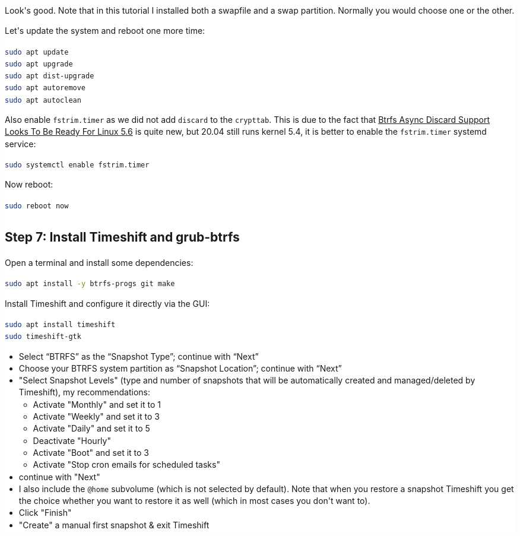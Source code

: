 Look's good. Note that in this tutorial I installed both a swapfile and a swap partition.
Normally you would choose one or the other.

Let's update the system and reboot one more time:

```bash
sudo apt update
sudo apt upgrade
sudo apt dist-upgrade
sudo apt autoremove
sudo apt autoclean
```

Also enable `fstrim.timer` as we did not add `discard` to the `crypttab`. This is due to the fact
that [Btrfs Async Discard Support Looks To Be Ready For Linux 5.6](https://www.phoronix.com/scan.php?page=news_item&px=Btrfs-Async-Discard)
is quite new, but 20.04 still runs kernel 5.4, it is better to enable the `fstrim.timer` systemd
service:

```bash
sudo systemctl enable fstrim.timer
```

Now reboot:

```bash
sudo reboot now
```

## Step 7: Install Timeshift and grub-btrfs

Open a terminal and install some dependencies:

```bash
sudo apt install -y btrfs-progs git make
```

Install Timeshift and configure it directly via the GUI:

```bash
sudo apt install timeshift
sudo timeshift-gtk
```

- Select “BTRFS” as the “Snapshot Type”; continue with “Next”
- Choose your BTRFS system partition as “Snapshot Location”; continue with “Next”
- "Select Snapshot Levels" (type and number of snapshots that will be automatically created and
   managed/deleted by Timeshift), my recommendations:
    - Activate "Monthly" and set it to 1
    - Activate "Weekly" and set it to 3
    - Activate "Daily" and set it to 5
    - Deactivate "Hourly"
    - Activate "Boot" and set it to 3
    - Activate "Stop cron emails for scheduled tasks"
- continue with "Next"
- I also include the `@home` subvolume (which is not selected by default). Note that when you
   restore a snapshot Timeshift you get the choice whether you want to restore it as well
   (which in most cases you don't want to).
- Click "Finish"
- "Create" a manual first snapshot & exit Timeshift
